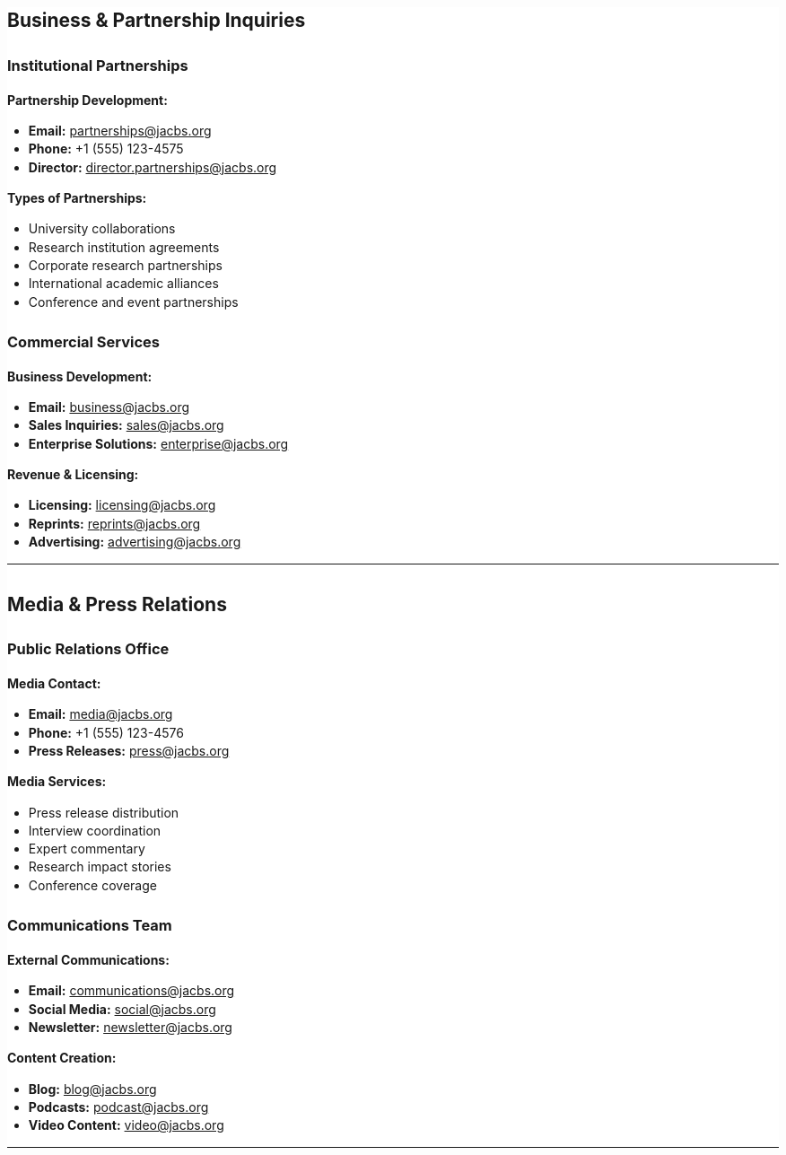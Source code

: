 
## Business & Partnership Inquiries

### Institutional Partnerships
**Partnership Development:**  
- **Email:** partnerships@jacbs.org  
- **Phone:** +1 (555) 123-4575  
- **Director:** director.partnerships@jacbs.org  

**Types of Partnerships:**  
- University collaborations  
- Research institution agreements  
- Corporate research partnerships  
- International academic alliances  
- Conference and event partnerships  

### Commercial Services
**Business Development:**  
- **Email:** business@jacbs.org  
- **Sales Inquiries:** sales@jacbs.org  
- **Enterprise Solutions:** enterprise@jacbs.org  

**Revenue & Licensing:**  
- **Licensing:** licensing@jacbs.org  
- **Reprints:** reprints@jacbs.org  
- **Advertising:** advertising@jacbs.org  

---

## Media & Press Relations

### Public Relations Office
**Media Contact:**  
- **Email:** media@jacbs.org  
- **Phone:** +1 (555) 123-4576  
- **Press Releases:** press@jacbs.org  

**Media Services:**  
- Press release distribution  
- Interview coordination  
- Expert commentary  
- Research impact stories  
- Conference coverage  

### Communications Team
**External Communications:**  
- **Email:** communications@jacbs.org  
- **Social Media:** social@jacbs.org  
- **Newsletter:** newsletter@jacbs.org  

**Content Creation:**  
- **Blog:** blog@jacbs.org  
- **Podcasts:** podcast@jacbs.org  
- **Video Content:** video@jacbs.org  

---